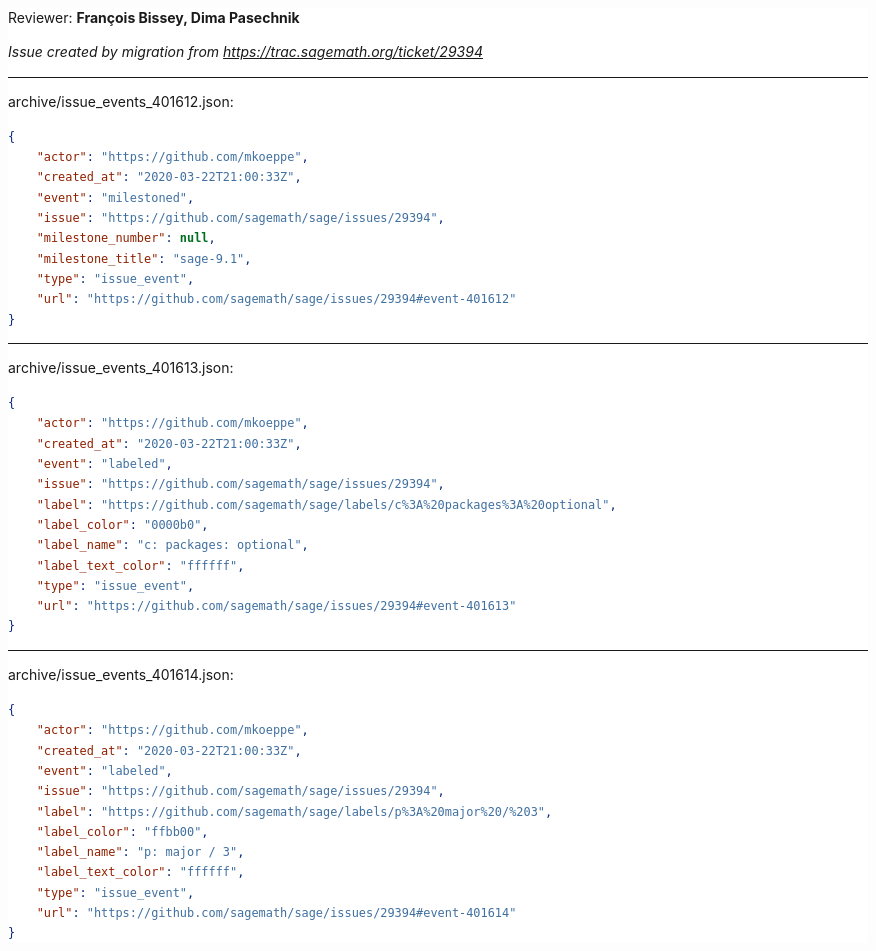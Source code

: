 Reviewer: **François Bissey, Dima Pasechnik**

_Issue created by migration from https://trac.sagemath.org/ticket/29394_





---

archive/issue_events_401612.json:
```json
{
    "actor": "https://github.com/mkoeppe",
    "created_at": "2020-03-22T21:00:33Z",
    "event": "milestoned",
    "issue": "https://github.com/sagemath/sage/issues/29394",
    "milestone_number": null,
    "milestone_title": "sage-9.1",
    "type": "issue_event",
    "url": "https://github.com/sagemath/sage/issues/29394#event-401612"
}
```



---

archive/issue_events_401613.json:
```json
{
    "actor": "https://github.com/mkoeppe",
    "created_at": "2020-03-22T21:00:33Z",
    "event": "labeled",
    "issue": "https://github.com/sagemath/sage/issues/29394",
    "label": "https://github.com/sagemath/sage/labels/c%3A%20packages%3A%20optional",
    "label_color": "0000b0",
    "label_name": "c: packages: optional",
    "label_text_color": "ffffff",
    "type": "issue_event",
    "url": "https://github.com/sagemath/sage/issues/29394#event-401613"
}
```



---

archive/issue_events_401614.json:
```json
{
    "actor": "https://github.com/mkoeppe",
    "created_at": "2020-03-22T21:00:33Z",
    "event": "labeled",
    "issue": "https://github.com/sagemath/sage/issues/29394",
    "label": "https://github.com/sagemath/sage/labels/p%3A%20major%20/%203",
    "label_color": "ffbb00",
    "label_name": "p: major / 3",
    "label_text_color": "ffffff",
    "type": "issue_event",
    "url": "https://github.com/sagemath/sage/issues/29394#event-401614"
}
```
